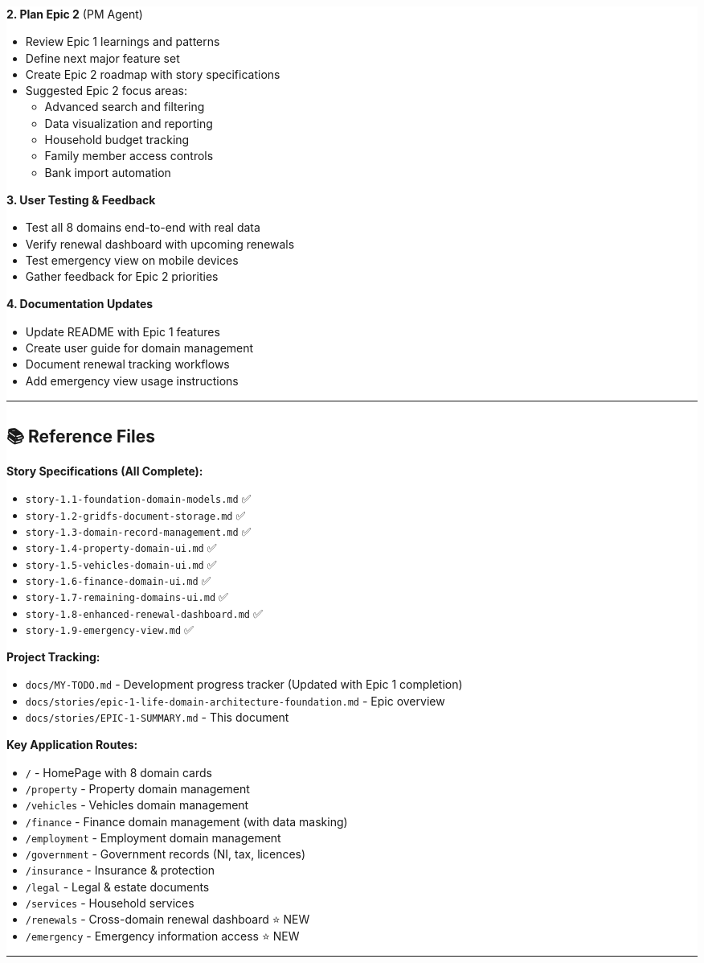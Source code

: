 **2. Plan Epic 2** (PM Agent)
- Review Epic 1 learnings and patterns
- Define next major feature set
- Create Epic 2 roadmap with story specifications
- Suggested Epic 2 focus areas:
  - Advanced search and filtering
  - Data visualization and reporting
  - Household budget tracking
  - Family member access controls
  - Bank import automation

**3. User Testing & Feedback**
- Test all 8 domains end-to-end with real data
- Verify renewal dashboard with upcoming renewals
- Test emergency view on mobile devices
- Gather feedback for Epic 2 priorities

**4. Documentation Updates**
- Update README with Epic 1 features
- Create user guide for domain management
- Document renewal tracking workflows
- Add emergency view usage instructions

---

## 📚 Reference Files

**Story Specifications (All Complete):**
- `story-1.1-foundation-domain-models.md` ✅
- `story-1.2-gridfs-document-storage.md` ✅
- `story-1.3-domain-record-management.md` ✅
- `story-1.4-property-domain-ui.md` ✅
- `story-1.5-vehicles-domain-ui.md` ✅
- `story-1.6-finance-domain-ui.md` ✅
- `story-1.7-remaining-domains-ui.md` ✅
- `story-1.8-enhanced-renewal-dashboard.md` ✅
- `story-1.9-emergency-view.md` ✅

**Project Tracking:**
- `docs/MY-TODO.md` - Development progress tracker (Updated with Epic 1 completion)
- `docs/stories/epic-1-life-domain-architecture-foundation.md` - Epic overview
- `docs/stories/EPIC-1-SUMMARY.md` - This document

**Key Application Routes:**
- `/` - HomePage with 8 domain cards
- `/property` - Property domain management
- `/vehicles` - Vehicles domain management
- `/finance` - Finance domain management (with data masking)
- `/employment` - Employment domain management
- `/government` - Government records (NI, tax, licences)
- `/insurance` - Insurance & protection
- `/legal` - Legal & estate documents
- `/services` - Household services
- `/renewals` - Cross-domain renewal dashboard ⭐ NEW
- `/emergency` - Emergency information access ⭐ NEW

---